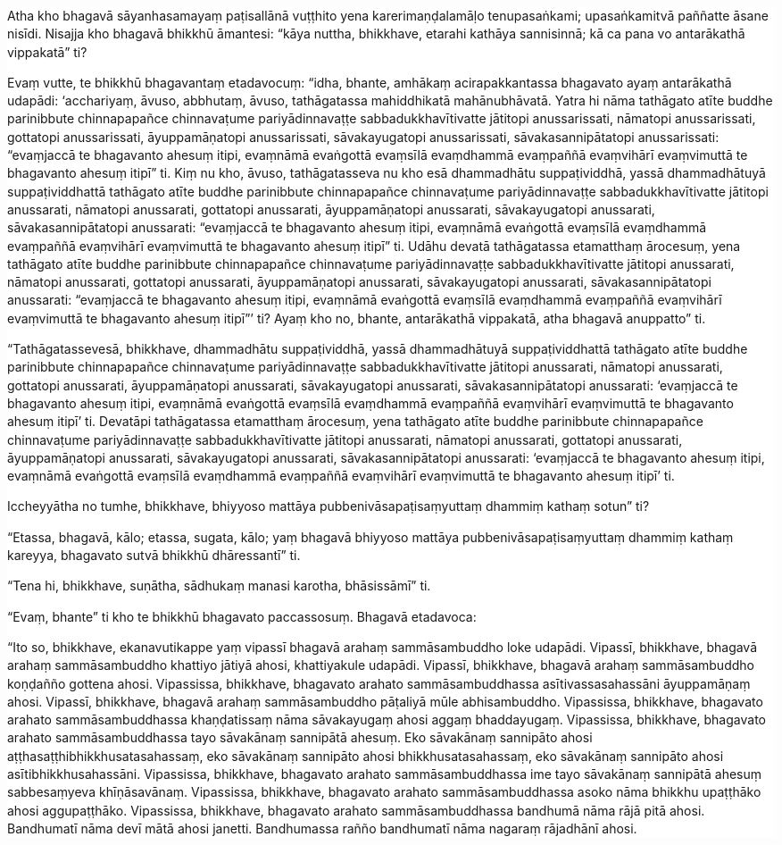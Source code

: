 Atha kho bhagavā sāyanhasamayaṃ paṭisallānā vuṭṭhito yena karerimaṇḍalamāḷo tenupasaṅkami; upasaṅkamitvā paññatte āsane nisīdi. Nisajja kho bhagavā bhikkhū āmantesi: “kāya nuttha, bhikkhave, etarahi kathāya sannisinnā; kā ca pana vo antarākathā vippakatā” ti?

Evaṃ vutte, te bhikkhū bhagavantaṃ etadavocuṃ: “idha, bhante, amhākaṃ acirapakkantassa bhagavato ayaṃ antarākathā udapādi: ‘acchariyaṃ, āvuso, abbhutaṃ, āvuso, tathāgatassa mahiddhikatā mahānubhāvatā. Yatra hi nāma tathāgato atīte buddhe parinibbute chinnapapañce chinnavaṭume pariyādinnavaṭṭe sabbadukkhavītivatte jātitopi anussarissati, nāmatopi anussarissati, gottatopi anussarissati, āyuppamāṇatopi anussarissati, sāvakayugatopi anussarissati, sāvakasannipātatopi anussarissati: “evaṃjaccā te bhagavanto ahesuṃ itipi, evaṃnāmā evaṅgottā evaṃsīlā evaṃdhammā evaṃpaññā evaṃvihārī evaṃvimuttā te bhagavanto ahesuṃ itipī” ti. Kiṃ nu kho, āvuso, tathāgatasseva nu kho esā dhammadhātu suppaṭividdhā, yassā dhammadhātuyā suppaṭividdhattā tathāgato atīte buddhe parinibbute chinnapapañce chinnavaṭume pariyādinnavaṭṭe sabbadukkhavītivatte jātitopi anussarati, nāmatopi anussarati, gottatopi anussarati, āyuppamāṇatopi anussarati, sāvakayugatopi anussarati, sāvakasannipātatopi anussarati: “evaṃjaccā te bhagavanto ahesuṃ itipi, evaṃnāmā evaṅgottā evaṃsīlā evaṃdhammā evaṃpaññā evaṃvihārī evaṃvimuttā te bhagavanto ahesuṃ itipī” ti. Udāhu devatā tathāgatassa etamatthaṃ ārocesuṃ, yena tathāgato atīte buddhe parinibbute chinnapapañce chinnavaṭume pariyādinnavaṭṭe sabbadukkhavītivatte jātitopi anussarati, nāmatopi anussarati, gottatopi anussarati, āyuppamāṇatopi anussarati, sāvakayugatopi anussarati, sāvakasannipātatopi anussarati: “evaṃjaccā te bhagavanto ahesuṃ itipi, evaṃnāmā evaṅgottā evaṃsīlā evaṃdhammā evaṃpaññā evaṃvihārī evaṃvimuttā te bhagavanto ahesuṃ itipī”’ ti? Ayaṃ kho no, bhante, antarākathā vippakatā, atha bhagavā anuppatto” ti.

“Tathāgatassevesā, bhikkhave, dhammadhātu suppaṭividdhā, yassā dhammadhātuyā suppaṭividdhattā tathāgato atīte buddhe parinibbute chinnapapañce chinnavaṭume pariyādinnavaṭṭe sabbadukkhavītivatte jātitopi anussarati, nāmatopi anussarati, gottatopi anussarati, āyuppamāṇatopi anussarati, sāvakayugatopi anussarati, sāvakasannipātatopi anussarati: ‘evaṃjaccā te bhagavanto ahesuṃ itipi, evaṃnāmā evaṅgottā evaṃsīlā evaṃdhammā evaṃpaññā evaṃvihārī evaṃvimuttā te bhagavanto ahesuṃ itipī’ ti. Devatāpi tathāgatassa etamatthaṃ ārocesuṃ, yena tathāgato atīte buddhe parinibbute chinnapapañce chinnavaṭume pariyādinnavaṭṭe sabbadukkhavītivatte jātitopi anussarati, nāmatopi anussarati, gottatopi anussarati, āyuppamāṇatopi anussarati, sāvakayugatopi anussarati, sāvakasannipātatopi anussarati: ‘evaṃjaccā te bhagavanto ahesuṃ itipi, evaṃnāmā evaṅgottā evaṃsīlā evaṃdhammā evaṃpaññā evaṃvihārī evaṃvimuttā te bhagavanto ahesuṃ itipī’ ti.

Iccheyyātha no tumhe, bhikkhave, bhiyyoso mattāya pubbenivāsapaṭisaṃyuttaṃ dhammiṃ kathaṃ sotun” ti?

“Etassa, bhagavā, kālo; etassa, sugata, kālo; yaṃ bhagavā bhiyyoso mattāya pubbenivāsapaṭisaṃyuttaṃ dhammiṃ kathaṃ kareyya, bhagavato sutvā bhikkhū dhāressantī” ti.

“Tena hi, bhikkhave, suṇātha, sādhukaṃ manasi karotha, bhāsissāmī” ti.

“Evaṃ, bhante” ti kho te bhikkhū bhagavato paccassosuṃ. Bhagavā etadavoca:

“Ito so, bhikkhave, ekanavutikappe yaṃ vipassī bhagavā arahaṃ sammāsambuddho loke udapādi. Vipassī, bhikkhave, bhagavā arahaṃ sammāsambuddho khattiyo jātiyā ahosi, khattiyakule udapādi. Vipassī, bhikkhave, bhagavā arahaṃ sammāsambuddho koṇḍañño gottena ahosi. Vipassissa, bhikkhave, bhagavato arahato sammāsambuddhassa asītivassasahassāni āyuppamāṇaṃ ahosi. Vipassī, bhikkhave, bhagavā arahaṃ sammāsambuddho pāṭaliyā mūle abhisambuddho. Vipassissa, bhikkhave, bhagavato arahato sammāsambuddhassa khaṇḍatissaṃ nāma sāvakayugaṃ ahosi aggaṃ bhaddayugaṃ. Vipassissa, bhikkhave, bhagavato arahato sammāsambuddhassa tayo sāvakānaṃ sannipātā ahesuṃ. Eko sāvakānaṃ sannipāto ahosi aṭṭhasaṭṭhibhikkhusatasahassaṃ, eko sāvakānaṃ sannipāto ahosi bhikkhusatasahassaṃ, eko sāvakānaṃ sannipāto ahosi asītibhikkhusahassāni. Vipassissa, bhikkhave, bhagavato arahato sammāsambuddhassa ime tayo sāvakānaṃ sannipātā ahesuṃ sabbesaṃyeva khīṇāsavānaṃ. Vipassissa, bhikkhave, bhagavato arahato sammāsambuddhassa asoko nāma bhikkhu upaṭṭhāko ahosi aggupaṭṭhāko. Vipassissa, bhikkhave, bhagavato arahato sammāsambuddhassa bandhumā nāma rājā pitā ahosi. Bandhumatī nāma devī mātā ahosi janetti. Bandhumassa rañño bandhumatī nāma nagaraṃ rājadhānī ahosi.
